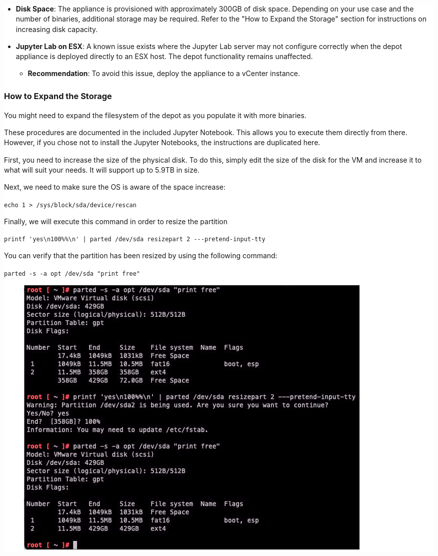 - **Disk Space**: The appliance is provisioned with approximately 300GB of disk space. Depending on your use case and the number of binaries, additional storage may be required. Refer to the "How to Expand the Storage" section for instructions on increasing disk capacity.

- **Jupyter Lab on ESX**: A known issue exists where the Jupyter Lab server may not configure correctly when the depot appliance is deployed directly to an ESX host. The depot functionality remains unaffected. 
  - **Recommendation**: To avoid this issue, deploy the appliance to a vCenter instance.

### How to Expand the Storage

You might need to expand the filesystem of the depot as you populate it with more binaries. 

These procedures are documented in the included Jupyter Notebook. This allows you to execute them directly from there. However, if you chose not to install the Jupyter Notebooks, the instructions are duplicated here.

First, you need to increase the size of the physical disk. To do this, simply edit the size of the disk for the VM and increase it to what will suit your needs. It will support up to 5.9TB in size.

Next, we need to make sure the OS is aware of the space increase:
```
echo 1 > /sys/block/sda/device/rescan
```
Finally, we will execute this command in order to resize the partition
```
printf 'yes\n100%%\n' | parted /dev/sda resizepart 2 ---pretend-input-tty
```
You can verify that the partition has been resized by using the following command:
```
parted -s -a opt /dev/sda "print free"
```

<figure markdown="span">
    <img src="../images/Offline-Depot-Storage-Expansion.png">
</figure>
